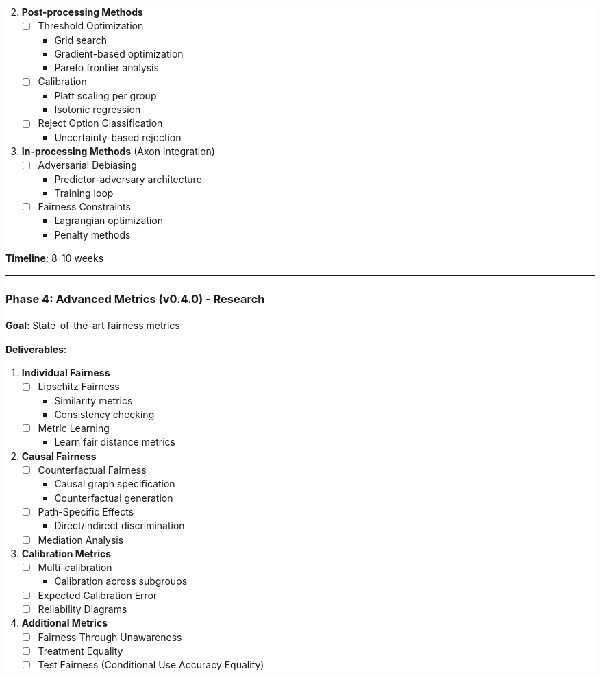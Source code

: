2. **Post-processing Methods**
   - [ ] Threshold Optimization
     - Grid search
     - Gradient-based optimization
     - Pareto frontier analysis
   - [ ] Calibration
     - Platt scaling per group
     - Isotonic regression
   - [ ] Reject Option Classification
     - Uncertainty-based rejection

3. **In-processing Methods** (Axon Integration)
   - [ ] Adversarial Debiasing
     - Predictor-adversary architecture
     - Training loop
   - [ ] Fairness Constraints
     - Lagrangian optimization
     - Penalty methods

**Timeline**: 8-10 weeks

---

### Phase 4: Advanced Metrics (v0.4.0) - Research

**Goal**: State-of-the-art fairness metrics

**Deliverables**:

1. **Individual Fairness**
   - [ ] Lipschitz Fairness
     - Similarity metrics
     - Consistency checking
   - [ ] Metric Learning
     - Learn fair distance metrics

2. **Causal Fairness**
   - [ ] Counterfactual Fairness
     - Causal graph specification
     - Counterfactual generation
   - [ ] Path-Specific Effects
     - Direct/indirect discrimination
   - [ ] Mediation Analysis

3. **Calibration Metrics**
   - [ ] Multi-calibration
     - Calibration across subgroups
   - [ ] Expected Calibration Error
   - [ ] Reliability Diagrams

4. **Additional Metrics**
   - [ ] Fairness Through Unawareness
   - [ ] Treatment Equality
   - [ ] Test Fairness (Conditional Use Accuracy Equality)
